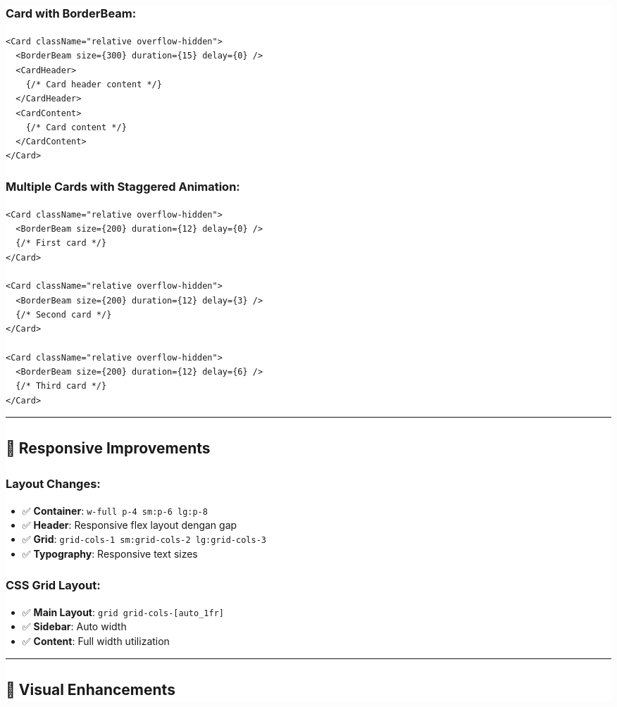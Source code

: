 ### Card with BorderBeam:
```tsx
<Card className="relative overflow-hidden">
  <BorderBeam size={300} duration={15} delay={0} />
  <CardHeader>
    {/* Card header content */}
  </CardHeader>
  <CardContent>
    {/* Card content */}
  </CardContent>
</Card>
```

### Multiple Cards with Staggered Animation:
```tsx
<Card className="relative overflow-hidden">
  <BorderBeam size={200} duration={12} delay={0} />
  {/* First card */}
</Card>

<Card className="relative overflow-hidden">
  <BorderBeam size={200} duration={12} delay={3} />
  {/* Second card */}
</Card>

<Card className="relative overflow-hidden">
  <BorderBeam size={200} duration={12} delay={6} />
  {/* Third card */}
</Card>
```

---

## 📱 **Responsive Improvements**

### Layout Changes:
- ✅ **Container**: `w-full p-4 sm:p-6 lg:p-8`
- ✅ **Header**: Responsive flex layout dengan gap
- ✅ **Grid**: `grid-cols-1 sm:grid-cols-2 lg:grid-cols-3`
- ✅ **Typography**: Responsive text sizes

### CSS Grid Layout:
- ✅ **Main Layout**: `grid grid-cols-[auto_1fr]`
- ✅ **Sidebar**: Auto width
- ✅ **Content**: Full width utilization

---

## 🎯 **Visual Enhancements**
